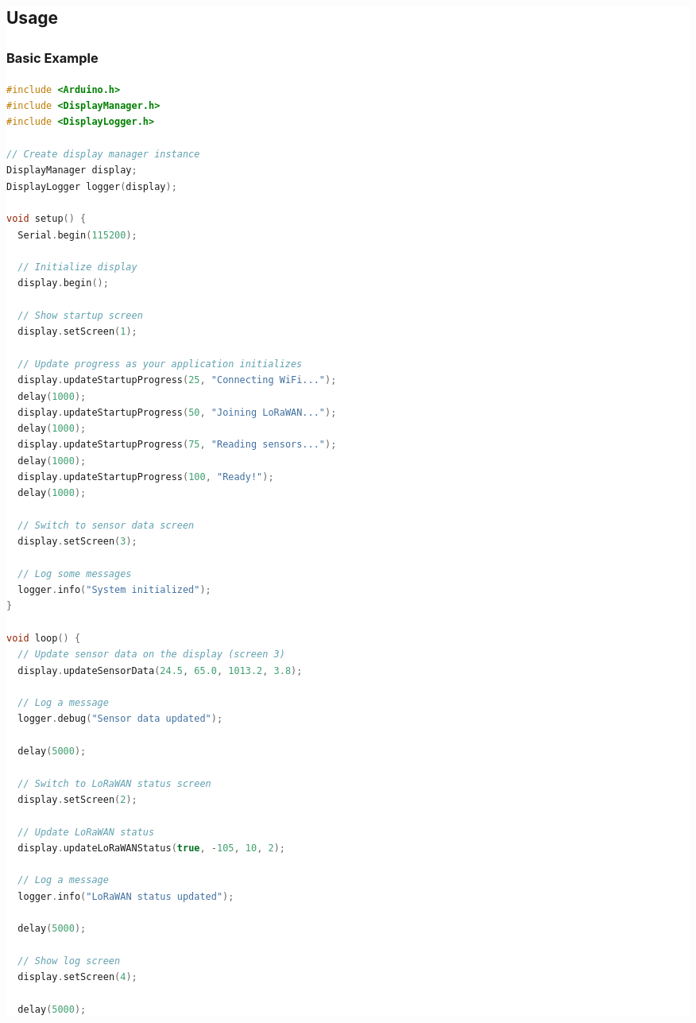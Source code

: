 ## Usage

### Basic Example

```cpp
#include <Arduino.h>
#include <DisplayManager.h>
#include <DisplayLogger.h>

// Create display manager instance
DisplayManager display;
DisplayLogger logger(display);

void setup() {
  Serial.begin(115200);
  
  // Initialize display
  display.begin();
  
  // Show startup screen
  display.setScreen(1);
  
  // Update progress as your application initializes
  display.updateStartupProgress(25, "Connecting WiFi...");
  delay(1000);
  display.updateStartupProgress(50, "Joining LoRaWAN...");
  delay(1000);
  display.updateStartupProgress(75, "Reading sensors...");
  delay(1000);
  display.updateStartupProgress(100, "Ready!");
  delay(1000);
  
  // Switch to sensor data screen
  display.setScreen(3);
  
  // Log some messages
  logger.info("System initialized");
}

void loop() {
  // Update sensor data on the display (screen 3)
  display.updateSensorData(24.5, 65.0, 1013.2, 3.8);
  
  // Log a message
  logger.debug("Sensor data updated");
  
  delay(5000);
  
  // Switch to LoRaWAN status screen
  display.setScreen(2);
  
  // Update LoRaWAN status
  display.updateLoRaWANStatus(true, -105, 10, 2);
  
  // Log a message
  logger.info("LoRaWAN status updated");
  
  delay(5000);
  
  // Show log screen
  display.setScreen(4);
  
  delay(5000);
```